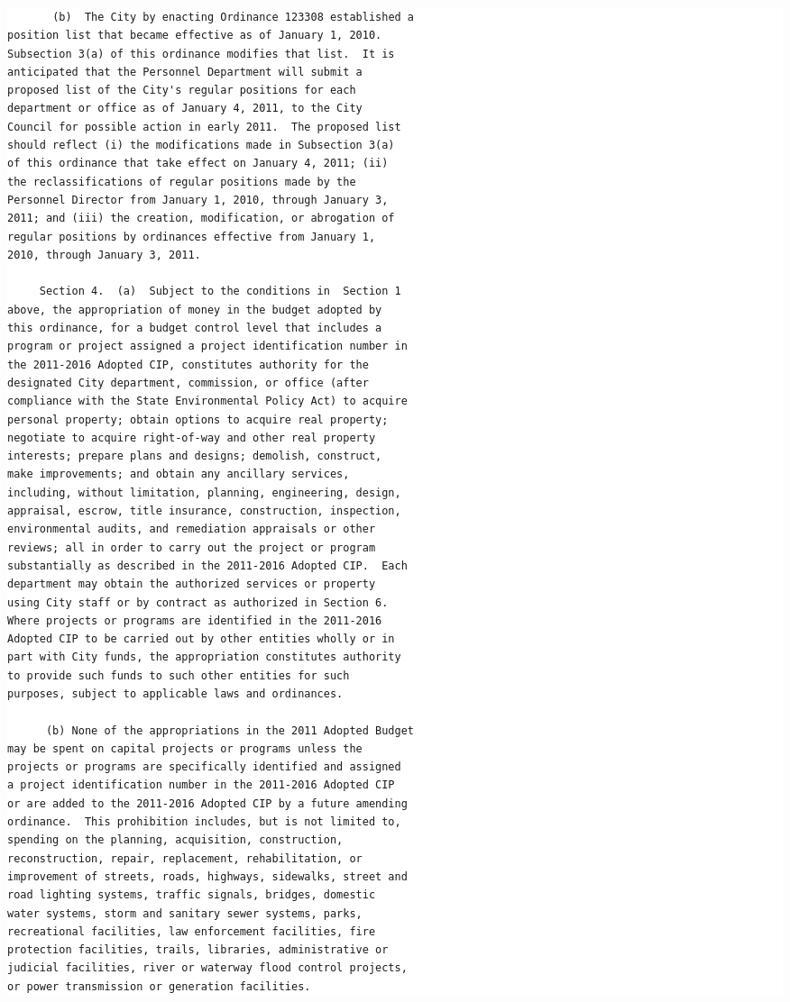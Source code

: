           (b)  The City by enacting Ordinance 123308 established a  
    position list that became effective as of January 1, 2010.  
    Subsection 3(a) of this ordinance modifies that list.  It is  
    anticipated that the Personnel Department will submit a  
    proposed list of the City's regular positions for each  
    department or office as of January 4, 2011, to the City  
    Council for possible action in early 2011.  The proposed list  
    should reflect (i) the modifications made in Subsection 3(a)  
    of this ordinance that take effect on January 4, 2011; (ii)  
    the reclassifications of regular positions made by the  
    Personnel Director from January 1, 2010, through January 3,  
    2011; and (iii) the creation, modification, or abrogation of  
    regular positions by ordinances effective from January 1,  
    2010, through January 3, 2011.  
  
         Section 4.  (a)  Subject to the conditions in  Section 1  
    above, the appropriation of money in the budget adopted by  
    this ordinance, for a budget control level that includes a  
    program or project assigned a project identification number in  
    the 2011-2016 Adopted CIP, constitutes authority for the  
    designated City department, commission, or office (after  
    compliance with the State Environmental Policy Act) to acquire  
    personal property; obtain options to acquire real property;  
    negotiate to acquire right-of-way and other real property  
    interests; prepare plans and designs; demolish, construct,  
    make improvements; and obtain any ancillary services,  
    including, without limitation, planning, engineering, design,  
    appraisal, escrow, title insurance, construction, inspection,  
    environmental audits, and remediation appraisals or other  
    reviews; all in order to carry out the project or program  
    substantially as described in the 2011-2016 Adopted CIP.  Each  
    department may obtain the authorized services or property  
    using City staff or by contract as authorized in Section 6.  
    Where projects or programs are identified in the 2011-2016  
    Adopted CIP to be carried out by other entities wholly or in  
    part with City funds, the appropriation constitutes authority  
    to provide such funds to such other entities for such  
    purposes, subject to applicable laws and ordinances.  
  
          (b) None of the appropriations in the 2011 Adopted Budget  
    may be spent on capital projects or programs unless the  
    projects or programs are specifically identified and assigned  
    a project identification number in the 2011-2016 Adopted CIP  
    or are added to the 2011-2016 Adopted CIP by a future amending  
    ordinance.  This prohibition includes, but is not limited to,  
    spending on the planning, acquisition, construction,  
    reconstruction, repair, replacement, rehabilitation, or  
    improvement of streets, roads, highways, sidewalks, street and  
    road lighting systems, traffic signals, bridges, domestic  
    water systems, storm and sanitary sewer systems, parks,  
    recreational facilities, law enforcement facilities, fire  
    protection facilities, trails, libraries, administrative or  
    judicial facilities, river or waterway flood control projects,  
    or power transmission or generation facilities.  
  